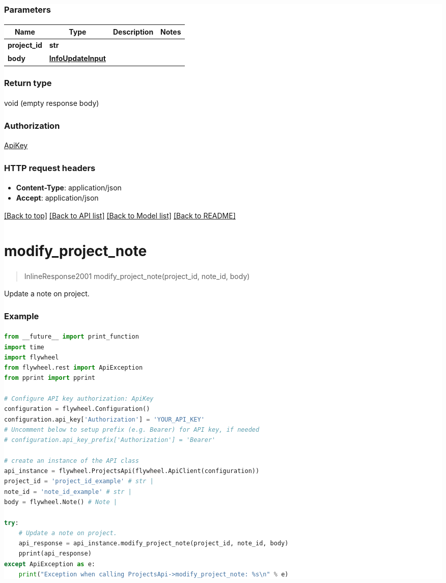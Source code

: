 ### Parameters

Name | Type | Description  | Notes
------------- | ------------- | ------------- | -------------
 **project_id** | **str**|  | 
 **body** | [**InfoUpdateInput**](InfoUpdateInput.md)|  | 

### Return type

void (empty response body)

### Authorization

[ApiKey](../README.md#ApiKey)

### HTTP request headers

 - **Content-Type**: application/json
 - **Accept**: application/json

[[Back to top]](#) [[Back to API list]](../README.md#documentation-for-api-endpoints) [[Back to Model list]](../README.md#documentation-for-models) [[Back to README]](../README.md)

# **modify_project_note**
> InlineResponse2001 modify_project_note(project_id, note_id, body)

Update a note on project.

### Example
```python
from __future__ import print_function
import time
import flywheel
from flywheel.rest import ApiException
from pprint import pprint

# Configure API key authorization: ApiKey
configuration = flywheel.Configuration()
configuration.api_key['Authorization'] = 'YOUR_API_KEY'
# Uncomment below to setup prefix (e.g. Bearer) for API key, if needed
# configuration.api_key_prefix['Authorization'] = 'Bearer'

# create an instance of the API class
api_instance = flywheel.ProjectsApi(flywheel.ApiClient(configuration))
project_id = 'project_id_example' # str | 
note_id = 'note_id_example' # str | 
body = flywheel.Note() # Note | 

try:
    # Update a note on project.
    api_response = api_instance.modify_project_note(project_id, note_id, body)
    pprint(api_response)
except ApiException as e:
    print("Exception when calling ProjectsApi->modify_project_note: %s\n" % e)
```
